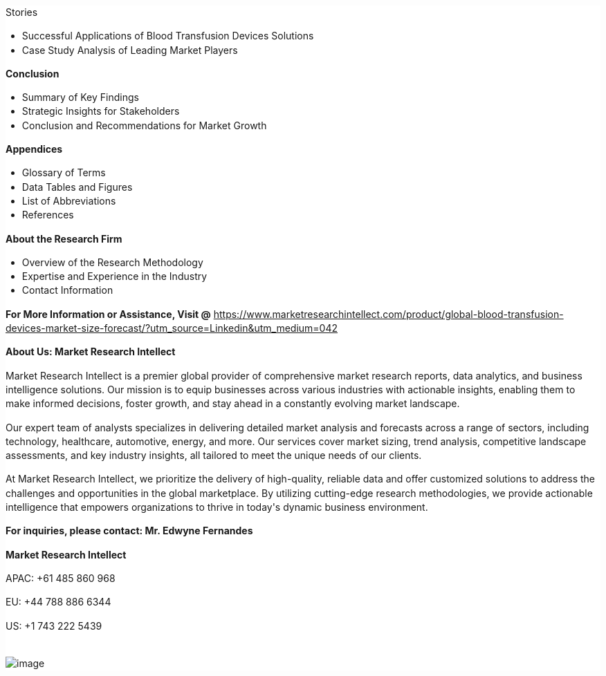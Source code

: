 Stories</strong></p><ul><li>Successful Applications of Blood Transfusion Devices Solutions</li><li>Case Study Analysis of Leading Market Players</li></ul><p><strong>Conclusion</strong></p><ul><li>Summary of Key Findings</li><li>Strategic Insights for Stakeholders</li><li>Conclusion and Recommendations for Market Growth</li></ul><p><strong>Appendices</strong></p><ul><li>Glossary of Terms</li><li>Data Tables and Figures</li><li>List of Abbreviations</li><li>References</li></ul><p><strong>About the Research Firm</strong></p><ul><li>Overview of the Research Methodology</li><li>Expertise and Experience in the Industry</li><li>Contact Information</li></ul></div><div class="article-main__content" data-test-id="publishing-text-block"><p><span class="font-[700]"><strong>For More Information or Assistance, Visit @</strong>&nbsp;<a href="https://www.marketresearchintellect.com/product/global-blood-transfusion-devices-market-size-forecast/?utm_source=Linkedin&utm_medium=042">https://www.marketresearchintellect.com/product/global-blood-transfusion-devices-market-size-forecast/?utm_source=Linkedin&utm_medium=042</a></span></p><p><strong>About Us: Market Research Intellect</strong></p><p>Market Research Intellect is a premier global provider of comprehensive market research reports, data analytics, and business intelligence solutions. Our mission is to equip businesses across various industries with actionable insights, enabling them to make informed decisions, foster growth, and stay ahead in a constantly evolving market landscape.</p><p>Our expert team of analysts specializes in delivering detailed market analysis and forecasts across a range of sectors, including technology, healthcare, automotive, energy, and more. Our services cover market sizing, trend analysis, competitive landscape assessments, and key industry insights, all tailored to meet the unique needs of our clients.</p><p>At Market Research Intellect, we prioritize the delivery of high-quality, reliable data and offer customized solutions to address the challenges and opportunities in the global marketplace. By utilizing cutting-edge research methodologies, we provide actionable intelligence that empowers organizations to thrive in today's dynamic business environment.</p><p><strong>For inquiries, please contact: Mr. Edwyne Fernandes</strong></p><p><strong>Market Research Intellect</strong></p><p>APAC: +61 485 860 968</p><p>EU: +44 788 886 6344</p><p>US: +1 743 222 5439</p></div><div class="article-main__content" data-test-id="publishing-text-block">&nbsp;</div>
![image](https://github.com/user-attachments/assets/0d80c656-94f2-488a-868a-092528068837)
